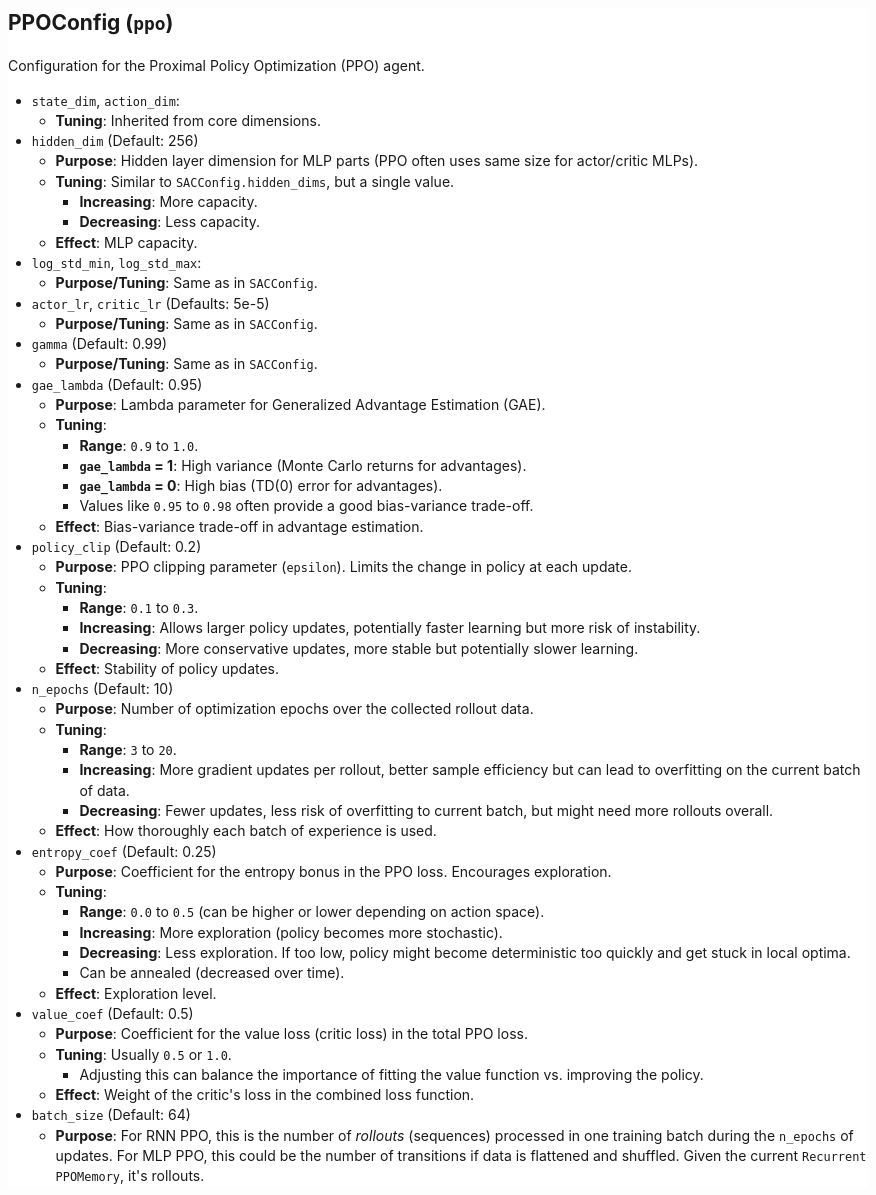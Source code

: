 
## PPOConfig (`ppo`)

Configuration for the Proximal Policy Optimization (PPO) agent.

*   `state_dim`, `action_dim`:
    *   **Tuning**: Inherited from core dimensions.
*   `hidden_dim` (Default: 256)
    *   **Purpose**: Hidden layer dimension for MLP parts (PPO often uses same size for actor/critic MLPs).
    *   **Tuning**: Similar to `SACConfig.hidden_dims`, but a single value.
        *   **Increasing**: More capacity.
        *   **Decreasing**: Less capacity.
    *   **Effect**: MLP capacity.
*   `log_std_min`, `log_std_max`:
    *   **Purpose/Tuning**: Same as in `SACConfig`.
*   `actor_lr`, `critic_lr` (Defaults: 5e-5)
    *   **Purpose/Tuning**: Same as in `SACConfig`.
*   `gamma` (Default: 0.99)
    *   **Purpose/Tuning**: Same as in `SACConfig`.
*   `gae_lambda` (Default: 0.95)
    *   **Purpose**: Lambda parameter for Generalized Advantage Estimation (GAE).
    *   **Tuning**:
        *   **Range**: `0.9` to `1.0`.
        *   **`gae_lambda` = 1**: High variance (Monte Carlo returns for advantages).
        *   **`gae_lambda` = 0**: High bias (TD(0) error for advantages).
        *   Values like `0.95` to `0.98` often provide a good bias-variance trade-off.
    *   **Effect**: Bias-variance trade-off in advantage estimation.
*   `policy_clip` (Default: 0.2)
    *   **Purpose**: PPO clipping parameter (`epsilon`). Limits the change in policy at each update.
    *   **Tuning**:
        *   **Range**: `0.1` to `0.3`.
        *   **Increasing**: Allows larger policy updates, potentially faster learning but more risk of instability.
        *   **Decreasing**: More conservative updates, more stable but potentially slower learning.
    *   **Effect**: Stability of policy updates.
*   `n_epochs` (Default: 10)
    *   **Purpose**: Number of optimization epochs over the collected rollout data.
    *   **Tuning**:
        *   **Range**: `3` to `20`.
        *   **Increasing**: More gradient updates per rollout, better sample efficiency but can lead to overfitting on the current batch of data.
        *   **Decreasing**: Fewer updates, less risk of overfitting to current batch, but might need more rollouts overall.
    *   **Effect**: How thoroughly each batch of experience is used.
*   `entropy_coef` (Default: 0.25)
    *   **Purpose**: Coefficient for the entropy bonus in the PPO loss. Encourages exploration.
    *   **Tuning**:
        *   **Range**: `0.0` to `0.5` (can be higher or lower depending on action space).
        *   **Increasing**: More exploration (policy becomes more stochastic).
        *   **Decreasing**: Less exploration. If too low, policy might become deterministic too quickly and get stuck in local optima.
        *   Can be annealed (decreased over time).
    *   **Effect**: Exploration level.
*   `value_coef` (Default: 0.5)
    *   **Purpose**: Coefficient for the value loss (critic loss) in the total PPO loss.
    *   **Tuning**: Usually `0.5` or `1.0`.
        *   Adjusting this can balance the importance of fitting the value function vs. improving the policy.
    *   **Effect**: Weight of the critic's loss in the combined loss function.
*   `batch_size` (Default: 64)
    *   **Purpose**: For RNN PPO, this is the number of *rollouts* (sequences) processed in one training batch during the `n_epochs` of updates. For MLP PPO, this could be the number of transitions if data is flattened and shuffled. Given the current `RecurrentPPOMemory`, it's rollouts.